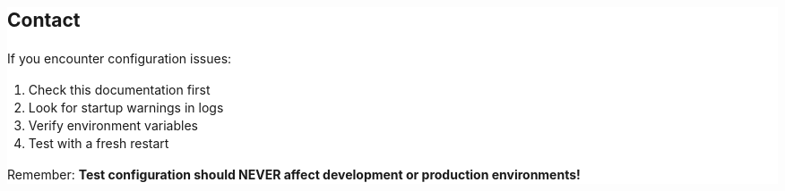 ## Contact

If you encounter configuration issues:

1. Check this documentation first
2. Look for startup warnings in logs
3. Verify environment variables
4. Test with a fresh restart

Remember: **Test configuration should NEVER affect development or production environments!**
